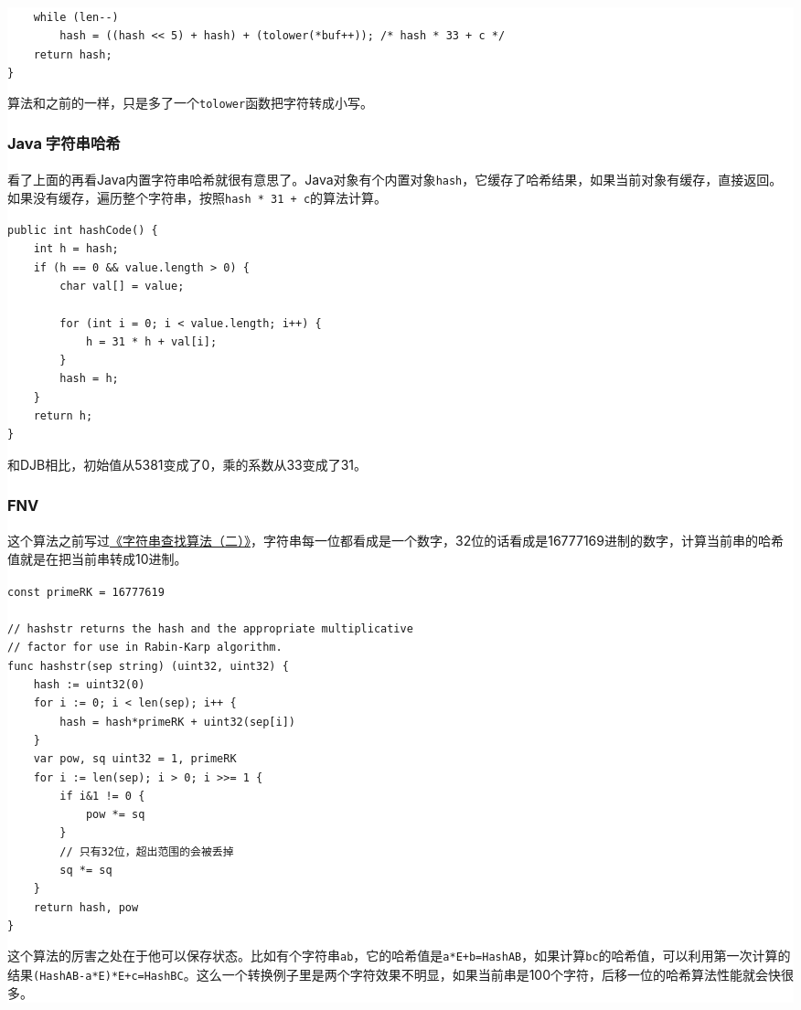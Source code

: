         while (len--)
            hash = ((hash << 5) + hash) + (tolower(*buf++)); /* hash * 33 + c */
        return hash;
    }

算法和之前的一样，只是多了一个`tolower`函数把字符转成小写。

### Java 字符串哈希

看了上面的再看Java内置字符串哈希就很有意思了。Java对象有个内置对象`hash`，它缓存了哈希结果，如果当前对象有缓存，直接返回。如果没有缓存，遍历整个字符串，按照`hash * 31 + c`的算法计算。

    public int hashCode() {
        int h = hash;
        if (h == 0 && value.length > 0) {
            char val[] = value;
    
            for (int i = 0; i < value.length; i++) {
                h = 31 * h + val[i];
            }
            hash = h;
        }
        return h;
    }

和DJB相比，初始值从5381变成了0，乘的系数从33变成了31。

### FNV

这个算法之前写过[《字符串查找算法（二）》](https://blog.cyeam.com/golang/2015/01/15/go_index)，字符串每一位都看成是一个数字，32位的话看成是16777169进制的数字，计算当前串的哈希值就是在把当前串转成10进制。

    const primeRK = 16777619
    
    // hashstr returns the hash and the appropriate multiplicative
    // factor for use in Rabin-Karp algorithm.
    func hashstr(sep string) (uint32, uint32) {
        hash := uint32(0)
        for i := 0; i < len(sep); i++ {
            hash = hash*primeRK + uint32(sep[i])
        }
        var pow, sq uint32 = 1, primeRK
        for i := len(sep); i > 0; i >>= 1 {
            if i&1 != 0 {
                pow *= sq
            }
            // 只有32位，超出范围的会被丢掉
            sq *= sq
        }
        return hash, pow
    }

这个算法的厉害之处在于他可以保存状态。比如有个字符串`ab`，它的哈希值是`a*E+b=HashAB`，如果计算`bc`的哈希值，可以利用第一次计算的结果`(HashAB-a*E)*E+c=HashBC`。这么一个转换例子里是两个字符效果不明显，如果当前串是100个字符，后移一位的哈希算法性能就会快很多。
